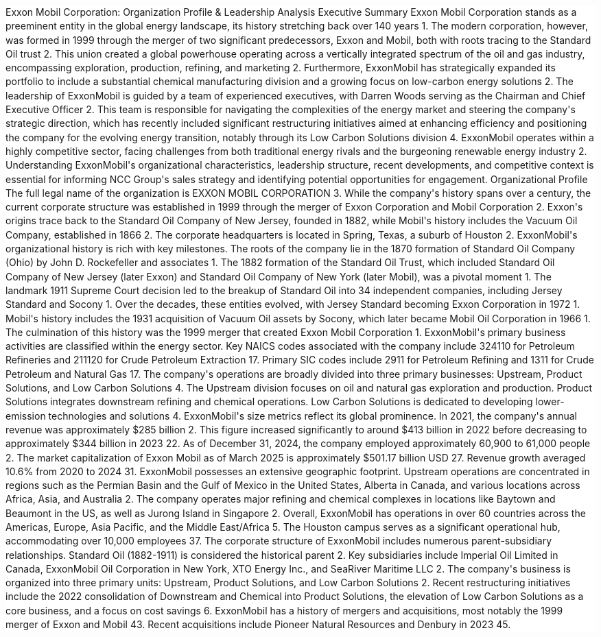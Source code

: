 Exxon Mobil Corporation: Organization Profile & Leadership Analysis
Executive Summary
Exxon Mobil Corporation stands as a preeminent entity in the global energy landscape, its history stretching back over 140 years 1. The modern corporation, however, was formed in 1999 through the merger of two significant predecessors, Exxon and Mobil, both with roots tracing to the Standard Oil trust 2. This union created a global powerhouse operating across a vertically integrated spectrum of the oil and gas industry, encompassing exploration, production, refining, and marketing 2. Furthermore, ExxonMobil has strategically expanded its portfolio to include a substantial chemical manufacturing division and a growing focus on low-carbon energy solutions 2.
The leadership of ExxonMobil is guided by a team of experienced executives, with Darren Woods serving as the Chairman and Chief Executive Officer 2. This team is responsible for navigating the complexities of the energy market and steering the company's strategic direction, which has recently included significant restructuring initiatives aimed at enhancing efficiency and positioning the company for the evolving energy transition, notably through its Low Carbon Solutions division 4.
ExxonMobil operates within a highly competitive sector, facing challenges from both traditional energy rivals and the burgeoning renewable energy industry 2. Understanding ExxonMobil's organizational characteristics, leadership structure, recent developments, and competitive context is essential for informing NCC Group's sales strategy and identifying potential opportunities for engagement.
Organizational Profile
The full legal name of the organization is EXXON MOBIL CORPORATION 3. While the company's history spans over a century, the current corporate structure was established in 1999 through the merger of Exxon Corporation and Mobil Corporation 2. Exxon's origins trace back to the Standard Oil Company of New Jersey, founded in 1882, while Mobil's history includes the Vacuum Oil Company, established in 1866 2. The corporate headquarters is located in Spring, Texas, a suburb of Houston 2.
ExxonMobil's organizational history is rich with key milestones. The roots of the company lie in the 1870 formation of Standard Oil Company (Ohio) by John D. Rockefeller and associates 1. The 1882 formation of the Standard Oil Trust, which included Standard Oil Company of New Jersey (later Exxon) and Standard Oil Company of New York (later Mobil), was a pivotal moment 1. The landmark 1911 Supreme Court decision led to the breakup of Standard Oil into 34 independent companies, including Jersey Standard and Socony 1. Over the decades, these entities evolved, with Jersey Standard becoming Exxon Corporation in 1972 1. Mobil's history includes the 1931 acquisition of Vacuum Oil assets by Socony, which later became Mobil Oil Corporation in 1966 1. The culmination of this history was the 1999 merger that created Exxon Mobil Corporation 1.
ExxonMobil's primary business activities are classified within the energy sector. Key NAICS codes associated with the company include 324110 for Petroleum Refineries and 211120 for Crude Petroleum Extraction 17. Primary SIC codes include 2911 for Petroleum Refining and 1311 for Crude Petroleum and Natural Gas 17. The company's operations are broadly divided into three primary businesses: Upstream, Product Solutions, and Low Carbon Solutions 4. The Upstream division focuses on oil and natural gas exploration and production. Product Solutions integrates downstream refining and chemical operations. Low Carbon Solutions is dedicated to developing lower-emission technologies and solutions 4.
ExxonMobil's size metrics reflect its global prominence. In 2021, the company's annual revenue was approximately $285 billion 2. This figure increased significantly to around $413 billion in 2022 before decreasing to approximately $344 billion in 2023 22. As of December 31, 2024, the company employed approximately 60,900 to 61,000 people 2. The market capitalization of Exxon Mobil as of March 2025 is approximately $501.17 billion USD 27. Revenue growth averaged 10.6% from 2020 to 2024 31.
ExxonMobil possesses an extensive geographic footprint. Upstream operations are concentrated in regions such as the Permian Basin and the Gulf of Mexico in the United States, Alberta in Canada, and various locations across Africa, Asia, and Australia 2. The company operates major refining and chemical complexes in locations like Baytown and Beaumont in the US, as well as Jurong Island in Singapore 2. Overall, ExxonMobil has operations in over 60 countries across the Americas, Europe, Asia Pacific, and the Middle East/Africa 5. The Houston campus serves as a significant operational hub, accommodating over 10,000 employees 37.
The corporate structure of ExxonMobil includes numerous parent-subsidiary relationships. Standard Oil (1882-1911) is considered the historical parent 2. Key subsidiaries include Imperial Oil Limited in Canada, ExxonMobil Oil Corporation in New York, XTO Energy Inc., and SeaRiver Maritime LLC 2. The company's business is organized into three primary units: Upstream, Product Solutions, and Low Carbon Solutions 2. Recent restructuring initiatives include the 2022 consolidation of Downstream and Chemical into Product Solutions, the elevation of Low Carbon Solutions as a core business, and a focus on cost savings 6. ExxonMobil has a history of mergers and acquisitions, most notably the 1999 merger of Exxon and Mobil 43. Recent acquisitions include Pioneer Natural Resources and Denbury in 2023 45.